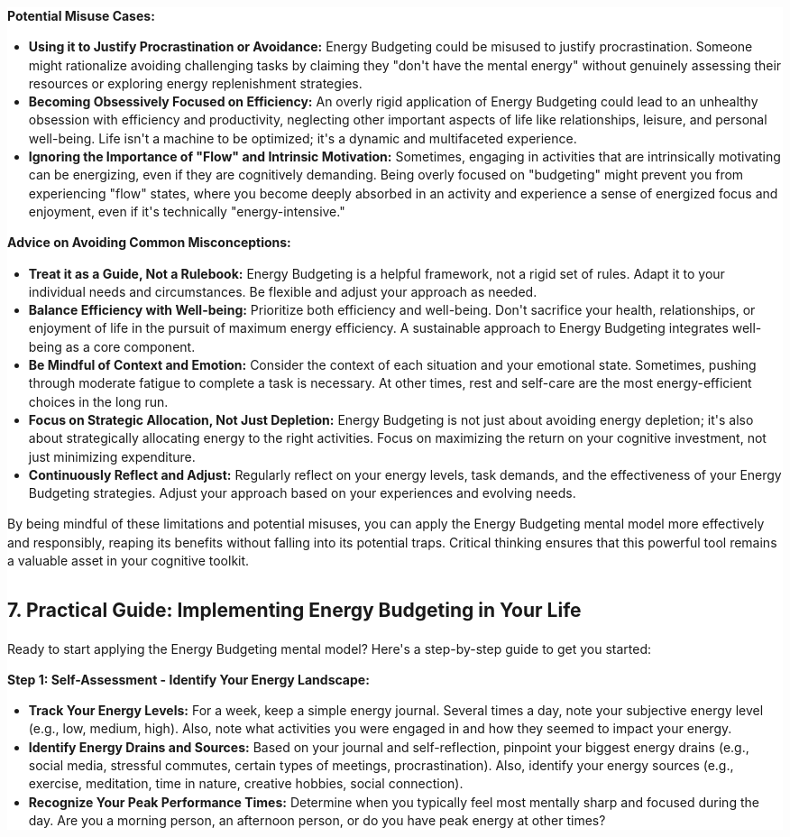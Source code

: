 **Potential Misuse Cases:**

* **Using it to Justify Procrastination or Avoidance:**  Energy Budgeting could be misused to justify procrastination.  Someone might rationalize avoiding challenging tasks by claiming they "don't have the mental energy" without genuinely assessing their resources or exploring energy replenishment strategies.
* **Becoming Obsessively Focused on Efficiency:**  An overly rigid application of Energy Budgeting could lead to an unhealthy obsession with efficiency and productivity, neglecting other important aspects of life like relationships, leisure, and personal well-being.  Life isn't a machine to be optimized; it's a dynamic and multifaceted experience.
* **Ignoring the Importance of "Flow" and Intrinsic Motivation:**  Sometimes, engaging in activities that are intrinsically motivating can be energizing, even if they are cognitively demanding.  Being overly focused on "budgeting" might prevent you from experiencing "flow" states, where you become deeply absorbed in an activity and experience a sense of energized focus and enjoyment, even if it's technically "energy-intensive."

**Advice on Avoiding Common Misconceptions:**

* **Treat it as a Guide, Not a Rulebook:**  Energy Budgeting is a helpful framework, not a rigid set of rules.  Adapt it to your individual needs and circumstances.  Be flexible and adjust your approach as needed.
* **Balance Efficiency with Well-being:**  Prioritize both efficiency and well-being.  Don't sacrifice your health, relationships, or enjoyment of life in the pursuit of maximum energy efficiency.  A sustainable approach to Energy Budgeting integrates well-being as a core component.
* **Be Mindful of Context and Emotion:**  Consider the context of each situation and your emotional state.  Sometimes, pushing through moderate fatigue to complete a task is necessary.  At other times, rest and self-care are the most energy-efficient choices in the long run.
* **Focus on Strategic Allocation, Not Just Depletion:**  Energy Budgeting is not just about avoiding energy depletion; it's also about strategically allocating energy to the right activities.  Focus on maximizing the return on your cognitive investment, not just minimizing expenditure.
* **Continuously Reflect and Adjust:** Regularly reflect on your energy levels, task demands, and the effectiveness of your Energy Budgeting strategies.  Adjust your approach based on your experiences and evolving needs.

By being mindful of these limitations and potential misuses, you can apply the Energy Budgeting mental model more effectively and responsibly, reaping its benefits without falling into its potential traps.  Critical thinking ensures that this powerful tool remains a valuable asset in your cognitive toolkit.

## 7. Practical Guide:  Implementing Energy Budgeting in Your Life

Ready to start applying the Energy Budgeting mental model? Here's a step-by-step guide to get you started:

**Step 1:  Self-Assessment - Identify Your Energy Landscape:**

* **Track Your Energy Levels:** For a week, keep a simple energy journal.  Several times a day, note your subjective energy level (e.g., low, medium, high).  Also, note what activities you were engaged in and how they seemed to impact your energy.
* **Identify Energy Drains and Sources:** Based on your journal and self-reflection, pinpoint your biggest energy drains (e.g., social media, stressful commutes, certain types of meetings, procrastination).  Also, identify your energy sources (e.g., exercise, meditation, time in nature, creative hobbies, social connection).
* **Recognize Your Peak Performance Times:**  Determine when you typically feel most mentally sharp and focused during the day.  Are you a morning person, an afternoon person, or do you have peak energy at other times?
